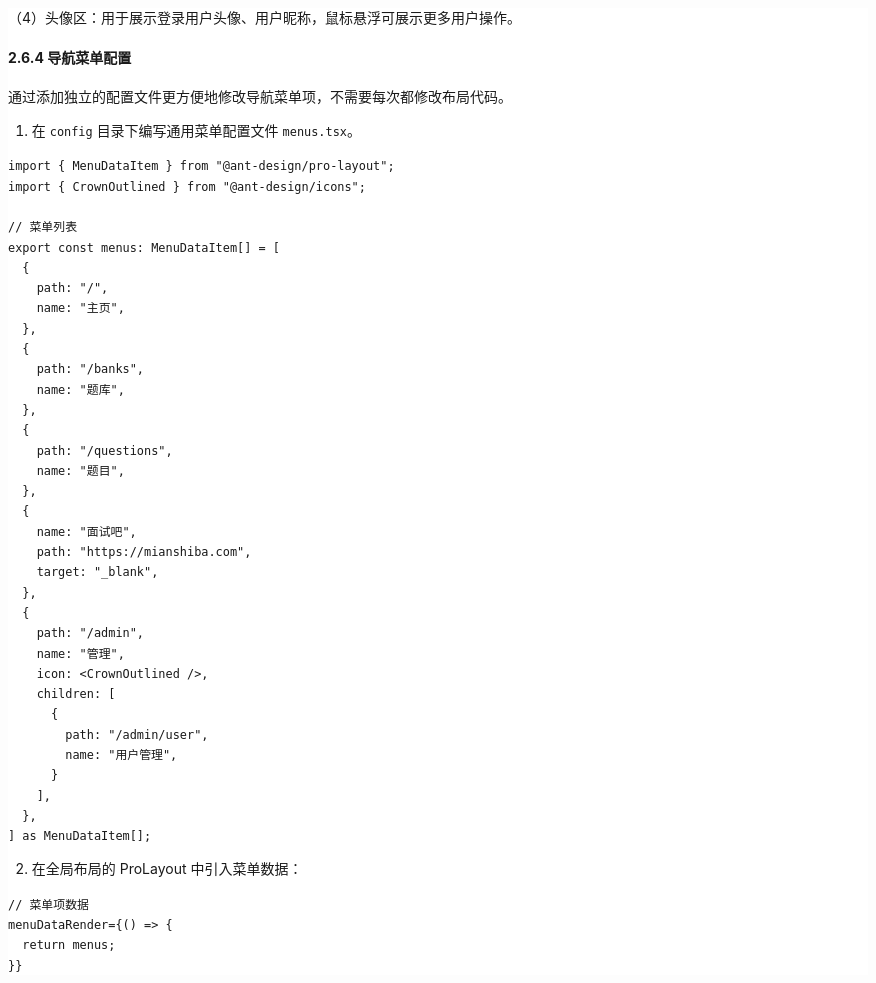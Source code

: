 （4）头像区：用于展示登录用户头像、用户昵称，鼠标悬浮可展示更多用户操作。

#### 2.6.4 导航菜单配置

通过添加独立的配置文件更方便地修改导航菜单项，不需要每次都修改布局代码。

1. 在 `config` 目录下编写通用菜单配置文件 `menus.tsx`。

```tsx
import { MenuDataItem } from "@ant-design/pro-layout";
import { CrownOutlined } from "@ant-design/icons";

// 菜单列表
export const menus: MenuDataItem[] = [
  {
    path: "/",
    name: "主页",
  },
  {
    path: "/banks",
    name: "题库",
  },
  {
    path: "/questions",
    name: "题目",
  },
  {
    name: "面试吧",
    path: "https://mianshiba.com",
    target: "_blank",
  },
  {
    path: "/admin",
    name: "管理",
    icon: <CrownOutlined />,
    children: [
      {
        path: "/admin/user",
        name: "用户管理",
      }
    ],
  },
] as MenuDataItem[];
```

2. 在全局布局的 ProLayout 中引入菜单数据：

```tsx
// 菜单项数据
menuDataRender={() => {
  return menus;
}}
```

